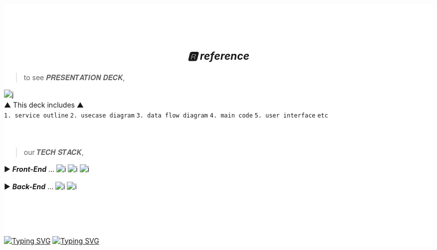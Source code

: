 </br></br></br>

## <div align=center> _🆁 reference_ </div>

> to see 𝑷𝑹𝑬𝑺𝑬𝑵𝑻𝑨𝑻𝑰𝑶𝑵 𝑫𝑬𝑪𝑲,

[![j](https://img.shields.io/badge/Microsoft_PowerPoint-B7472A?style=for-the-badge&logo=microsoft-powerpoint&logoColor=white)](https://knuackr-my.sharepoint.com/:p:/g/personal/chichichi001_knu_ac_kr/ETtKdzpvwJ9EkrTPLvFZxtIBJsX02jMPw_EZfcPcHzJ6Lw?e=ptrlCS) </br>
▲ This deck includes ▲ </br>
`1. service outline` `2. usecase diagram` `3. data flow diagram` `4. main code` `5. user interface` `etc`
</br></br></br>
> our 𝑻𝑬𝑪𝑯 𝑺𝑻𝑨𝑪𝑲,

► **_Front-End_** ... 
![i](https://img.shields.io/badge/Sass-CC6699?style=for-the-badge&logo=sass&logoColor=white)
![i](https://img.shields.io/badge/CSS-239120?&style=for-the-badge&logo=css3&logoColor=white)
![i](https://img.shields.io/badge/React-20232A?style=for-the-badge&logo=react&logoColor=61DAFB)

► **_Back-End_** ... 
![i](https://img.shields.io/badge/Java-ED8B00?style=for-the-badge&logo=openjdk&logoColor=white)
![i](https://img.shields.io/badge/Spring-6DB33F?style=for-the-badge&logo=spring&logoColor=white)

</br></br></br>

[![Typing SVG](https://readme-typing-svg.demolab.com?font=Shrikhand&pause=6000&color=051218&random=false&width=400&lines=Now+you+can+say+%22UHH!%22)](https://git.io/typing-svg)
[![Typing SVG](https://readme-typing-svg.demolab.com?font=Shrikhand&pause=6000&color=051218&random=false&width=450&lines=Thank+you+so+much☺︎☺︎)](https://git.io/typing-svg)
